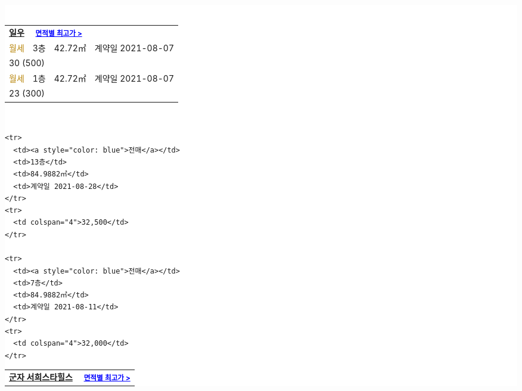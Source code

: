 </table>
<br>
<table>
  <tr>
    <td colspan="4" style="font-weight: bold;"><a href="/apt/경기도시흥시거모동일우">일우</a> &nbsp;&nbsp;&nbsp; <a style="color: blue; font-size: smaller;" href="/apt/경기도시흥시거모동일우">면적별 최고가 ></a></td>
  </tr>
    
  <tr>
    <td><a style="color: darkgoldenrod">월세</a></td>
    <td>3층</td>
    <td>42.72㎡</td>
    <td>계약일 2021-08-07</td>
  </tr>
  <tr>
    <td colspan="4">30 (500)</td>
  </tr>
    
  <tr>
    <td><a style="color: darkgoldenrod">월세</a></td>
    <td>1층</td>
    <td>42.72㎡</td>
    <td>계약일 2021-08-07</td>
  </tr>
  <tr>
    <td colspan="4">23 (300)</td>
  </tr>
    
</table>
<br>
<table>
  <tr>
    <td colspan="4" style="font-weight: bold;"><a href="/apt/경기도시흥시거모동군자서희스타힐스">군자 서희스타힐스</a> &nbsp;&nbsp;&nbsp; <a style="color: blue; font-size: smaller;" href="/apt/경기도시흥시거모동군자서희스타힐스">면적별 최고가 ></a></td>
  </tr>
    
    <tr>
      <td><a style="color: blue">전매</a></td>
      <td>13층</td>
      <td>84.9882㎡</td>
      <td>계약일 2021-08-28</td>
    </tr>
    <tr>
      <td colspan="4">32,500</td>
    </tr>
      
    <tr>
      <td><a style="color: blue">전매</a></td>
      <td>7층</td>
      <td>84.9882㎡</td>
      <td>계약일 2021-08-11</td>
    </tr>
    <tr>
      <td colspan="4">32,000</td>
    </tr>
      